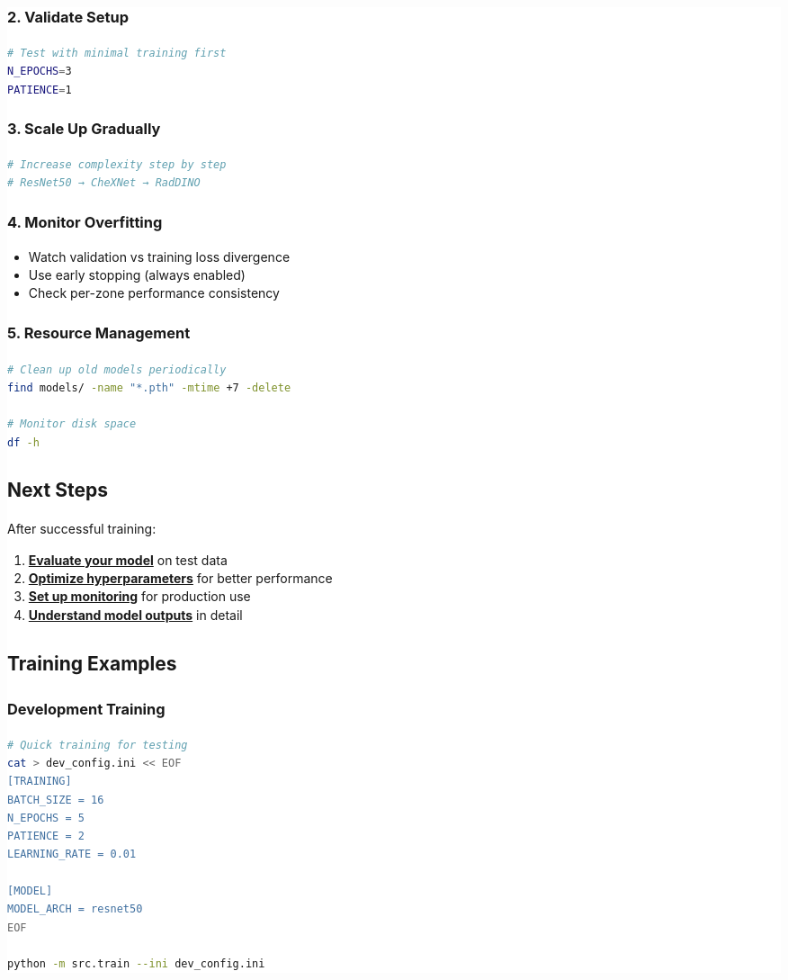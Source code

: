 ### 2. Validate Setup
```bash
# Test with minimal training first
N_EPOCHS=3
PATIENCE=1
```

### 3. Scale Up Gradually
```bash
# Increase complexity step by step
# ResNet50 → CheXNet → RadDINO
```

### 4. Monitor Overfitting
- Watch validation vs training loss divergence
- Use early stopping (always enabled)
- Check per-zone performance consistency

### 5. Resource Management
```bash
# Clean up old models periodically
find models/ -name "*.pth" -mtime +7 -delete

# Monitor disk space
df -h
```

## Next Steps

After successful training:

1. **[Evaluate your model](evaluation.md)** on test data
2. **[Optimize hyperparameters](hyperparameter-optimization.md)** for better performance
3. **[Set up monitoring](monitoring-logging.md)** for production use
4. **[Understand model outputs](model-architectures.md)** in detail

## Training Examples

### Development Training
```bash
# Quick training for testing
cat > dev_config.ini << EOF
[TRAINING]
BATCH_SIZE = 16
N_EPOCHS = 5
PATIENCE = 2
LEARNING_RATE = 0.01

[MODEL]
MODEL_ARCH = resnet50
EOF

python -m src.train --ini dev_config.ini
```
